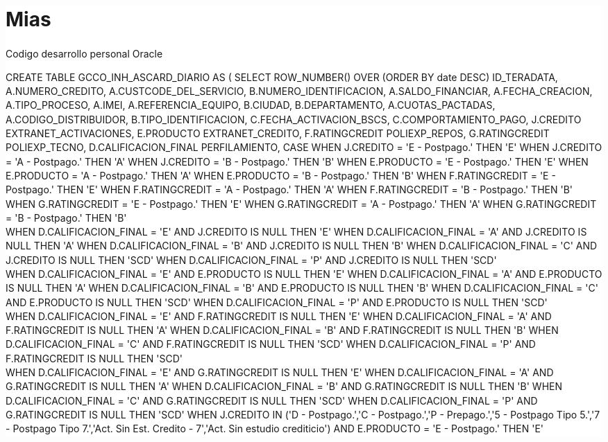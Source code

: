 # Mias
Codigo desarrollo personal Oracle


CREATE TABLE GCCO_INH_ASCARD_DIARIO  AS (
SELECT ROW_NUMBER() OVER (ORDER BY date DESC) ID_TERADATA,
A.NUMERO_CREDITO, 
A.CUSTCODE_DEL_SERVICIO, 
B.NUMERO_IDENTIFICACION, 
A.SALDO_FINANCIAR, 
A.FECHA_CREACION,
A.TIPO_PROCESO, 
A.IMEI, 
A.REFERENCIA_EQUIPO, 
B.CIUDAD, 
B.DEPARTAMENTO, 
A.CUOTAS_PACTADAS, 
A.CODIGO_DISTRIBUIDOR, 
B.TIPO_IDENTIFICACION, 
C.FECHA_ACTIVACION_BSCS, 
C.COMPORTAMIENTO_PAGO,
J.CREDITO EXTRANET_ACTIVACIONES,
E.PRODUCTO EXTRANET_CREDITO,
F.RATINGCREDIT POLIEXP_REPOS,
G.RATINGCREDIT POLIEXP_TECNO,
D.CALIFICACION_FINAL PERFILAMIENTO,
CASE WHEN J.CREDITO = 'E - Postpago.' THEN 'E'
     WHEN J.CREDITO = 'A - Postpago.' THEN 'A'
     WHEN J.CREDITO = 'B - Postpago.' THEN 'B'
     WHEN E.PRODUCTO = 'E - Postpago.' THEN 'E'
     WHEN E.PRODUCTO = 'A - Postpago.' THEN 'A'
     WHEN E.PRODUCTO = 'B - Postpago.' THEN 'B'
     WHEN F.RATINGCREDIT = 'E - Postpago.' THEN 'E'
     WHEN F.RATINGCREDIT = 'A - Postpago.' THEN 'A'
     WHEN F.RATINGCREDIT = 'B - Postpago.' THEN 'B'     
     WHEN G.RATINGCREDIT = 'E - Postpago.' THEN 'E'
     WHEN G.RATINGCREDIT = 'A - Postpago.' THEN 'A'
     WHEN G.RATINGCREDIT = 'B - Postpago.' THEN 'B'     
     WHEN D.CALIFICACION_FINAL = 'E' AND J.CREDITO IS NULL THEN 'E'
     WHEN D.CALIFICACION_FINAL = 'A' AND J.CREDITO IS NULL THEN 'A'
     WHEN D.CALIFICACION_FINAL = 'B' AND J.CREDITO IS NULL THEN 'B'
     WHEN D.CALIFICACION_FINAL = 'C' AND J.CREDITO IS NULL THEN 'SCD'
     WHEN D.CALIFICACION_FINAL = 'P' AND J.CREDITO IS NULL THEN 'SCD'       
     WHEN D.CALIFICACION_FINAL = 'E' AND E.PRODUCTO IS NULL THEN 'E'
     WHEN D.CALIFICACION_FINAL = 'A' AND E.PRODUCTO IS NULL THEN 'A'
     WHEN D.CALIFICACION_FINAL = 'B' AND E.PRODUCTO IS NULL THEN 'B'
     WHEN D.CALIFICACION_FINAL = 'C' AND E.PRODUCTO IS NULL THEN 'SCD'
     WHEN D.CALIFICACION_FINAL = 'P' AND E.PRODUCTO IS NULL THEN 'SCD'     
     WHEN D.CALIFICACION_FINAL = 'E' AND F.RATINGCREDIT IS NULL THEN 'E'
     WHEN D.CALIFICACION_FINAL = 'A' AND F.RATINGCREDIT IS NULL THEN 'A'
     WHEN D.CALIFICACION_FINAL = 'B' AND F.RATINGCREDIT IS NULL THEN 'B'
     WHEN D.CALIFICACION_FINAL = 'C' AND F.RATINGCREDIT IS NULL THEN 'SCD'
     WHEN D.CALIFICACION_FINAL = 'P' AND F.RATINGCREDIT IS NULL THEN 'SCD'     
     WHEN D.CALIFICACION_FINAL = 'E' AND G.RATINGCREDIT IS NULL THEN 'E'
     WHEN D.CALIFICACION_FINAL = 'A' AND G.RATINGCREDIT IS NULL THEN 'A'
     WHEN D.CALIFICACION_FINAL = 'B' AND G.RATINGCREDIT IS NULL THEN 'B'
     WHEN D.CALIFICACION_FINAL = 'C' AND G.RATINGCREDIT IS NULL THEN 'SCD'
     WHEN D.CALIFICACION_FINAL = 'P' AND G.RATINGCREDIT IS NULL THEN 'SCD'
     WHEN J.CREDITO IN ('D - Postpago.','C - Postpago.','P - Prepago.','5 - Postpago Tipo 5.','7 - Postpago Tipo 7.','Act. Sin Est. Credito - 7','Act. Sin estudio crediticio') AND E.PRODUCTO = 'E - Postpago.' THEN 'E'